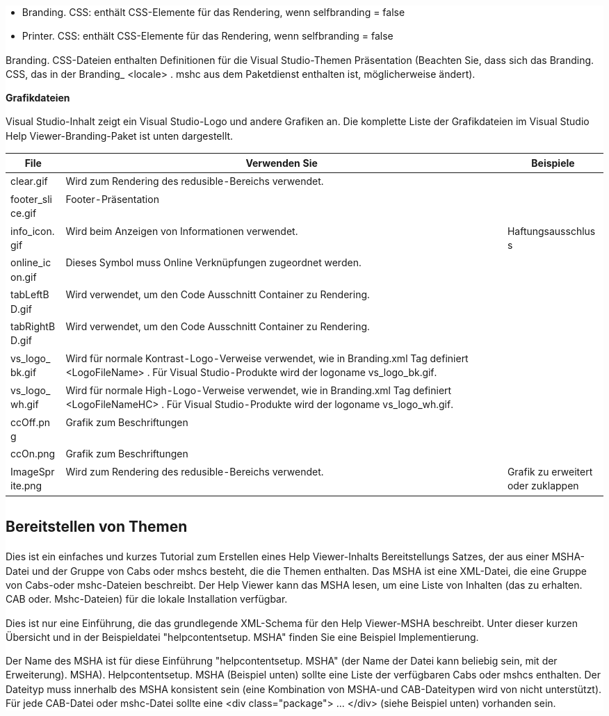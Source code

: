 - Branding. CSS: enthält CSS-Elemente für das Rendering, wenn selfbranding = false

- Printer. CSS: enthält CSS-Elemente für das Rendering, wenn selfbranding = false

Branding. CSS-Dateien enthalten Definitionen für die Visual Studio-Themen Präsentation (Beachten Sie, dass sich das Branding. CSS, das in der Branding_ \<locale> . mshc aus dem Paketdienst enthalten ist, möglicherweise ändert).

**Grafikdateien**

Visual Studio-Inhalt zeigt ein Visual Studio-Logo und andere Grafiken an.  Die komplette Liste der Grafikdateien im Visual Studio Help Viewer-Branding-Paket ist unten dargestellt.

|**File**|**Verwenden Sie**|**Beispiele**|
|-|-|-|
|clear.gif|Wird zum Rendering des redusible-Bereichs verwendet.||
|footer_slice.gif|Footer-Präsentation||
|info_icon.gif|Wird beim Anzeigen von Informationen verwendet.|Haftungsausschluss|
|online_icon.gif|Dieses Symbol muss Online Verknüpfungen zugeordnet werden.||
|tabLeftBD.gif|Wird verwendet, um den Code Ausschnitt Container zu Rendering.||
|tabRightBD.gif|Wird verwendet, um den Code Ausschnitt Container zu Rendering.||
|vs_logo_bk.gif|Wird für normale Kontrast-Logo-Verweise verwendet, wie in Branding.xml Tag definiert \<LogoFileName> .  Für Visual Studio-Produkte wird der logoname vs_logo_bk.gif.||
|vs_logo_wh.gif|Wird für normale High-Logo-Verweise verwendet, wie in Branding.xml Tag definiert \<LogoFileNameHC> .  Für Visual Studio-Produkte wird der logoname vs_logo_wh.gif.||
|ccOff.png|Grafik zum Beschriftungen||
|ccOn.png|Grafik zum Beschriftungen||
|ImageSprite.png|Wird zum Rendering des redusible-Bereichs verwendet.|Grafik zu erweitert oder zuklappen|

## <a name="deploy-a-set-of-topics"></a>Bereitstellen von Themen

Dies ist ein einfaches und kurzes Tutorial zum Erstellen eines Help Viewer-Inhalts Bereitstellungs Satzes, der aus einer MSHA-Datei und der Gruppe von Cabs oder mshcs besteht, die die Themen enthalten. Das MSHA ist eine XML-Datei, die eine Gruppe von Cabs-oder mshc-Dateien beschreibt. Der Help Viewer kann das MSHA lesen, um eine Liste von Inhalten (das zu erhalten. CAB oder. Mshc-Dateien) für die lokale Installation verfügbar.

Dies ist nur eine Einführung, die das grundlegende XML-Schema für den Help Viewer-MSHA beschreibt.  Unter dieser kurzen Übersicht und in der Beispieldatei "helpcontentsetup. MSHA" finden Sie eine Beispiel Implementierung.

Der Name des MSHA ist für diese Einführung "helpcontentsetup. MSHA" (der Name der Datei kann beliebig sein, mit der Erweiterung). MSHA). Helpcontentsetup. MSHA (Beispiel unten) sollte eine Liste der verfügbaren Cabs oder mshcs enthalten.  Der Dateityp muss innerhalb des MSHA konsistent sein (eine Kombination von MSHA-und CAB-Dateitypen wird von nicht unterstützt). Für jede CAB-Datei oder mshc-Datei sollte eine \<div class="package"> ... \</div> (siehe Beispiel unten) vorhanden sein.
